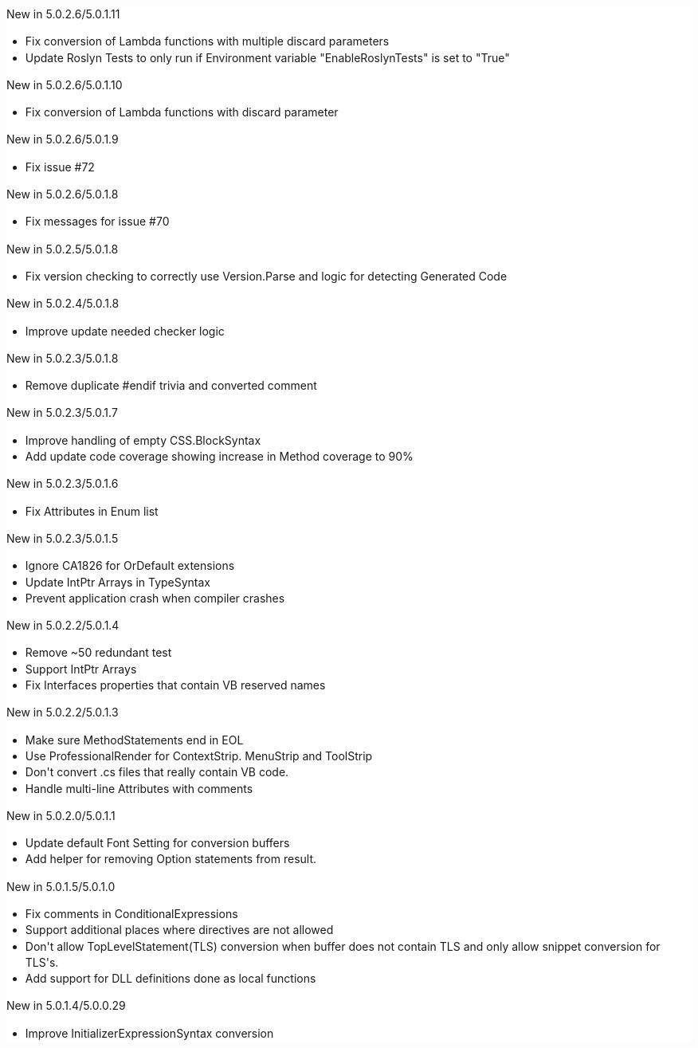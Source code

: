   New in 5.0.2.6/5.0.1.11
 - Fix conversion of Lambda functions with multiple discard parameters
 - Update Roslyn Tests to only run if Environment variable "EnableRoslynTests" is set to "True"

  New in 5.0.2.6/5.0.1.10
 - Fix conversion of Lambda functions with discard parameter

  New in 5.0.2.6/5.0.1.9
 - Fix issue #72

  New in 5.0.2.6/5.0.1.8
  - Fix messages for issue #70

  New in 5.0.2.5/5.0.1.8
  - Fix version checking to correctly use Version.Parse and logic for detecting Generated Code 

  New in 5.0.2.4/5.0.1.8
  - Improve update needed checker logic 

  New in 5.0.2.3/5.0.1.8
  - Remove duplicate #endif trivia and converted comment

  New in 5.0.2.3/5.0.1.7
  - Improve handling of empty CSS.BlockSyntax
  - Add update code coverage showing increase in Method coverage to 90%

  New in 5.0.2.3/5.0.1.6
  - Fix Attributes in Enum list

  New in 5.0.2.3/5.0.1.5
  - Ignore CA1826 for OrDefault extensions
  - Update IntPtr Arrays in TypeSyntax
  - Prevent application crash when compiler crashes

  New in 5.0.2.2/5.0.1.4
  - Remove ~50 redundant test
  - Support IntPtr Arrays
  - Fix Interfaces properties that contain VB reserved names

  New in 5.0.2.2/5.0.1.3
  - Make sure MethodStatements end in EOL
  - Use ProfessionalRender for ContextStrip. MenuStrip and ToolStrip
  - Don't convert .cs files that really contain VB code.
  - Handle multi-line Attributes with comments

  New in 5.0.2.0/5.0.1.1
  - Update default Font Setting for conversion buffers
  - Add helper for removing Option statements from result.

  New in 5.0.1.5/5.0.1.0
  - Fix comments in ConditionalExpressions
  - Support additional places where directives are not allowed
  - Don't allow TopLevelStatement(TLS) conversion when buffer does not contain TLS and only allow snippet conversion for TLS's.
  - Add support for DLL definitions done as local functions

  New in 5.0.1.4/5.0.0.29
  - Improve InitializerExpressionSyntax conversion
